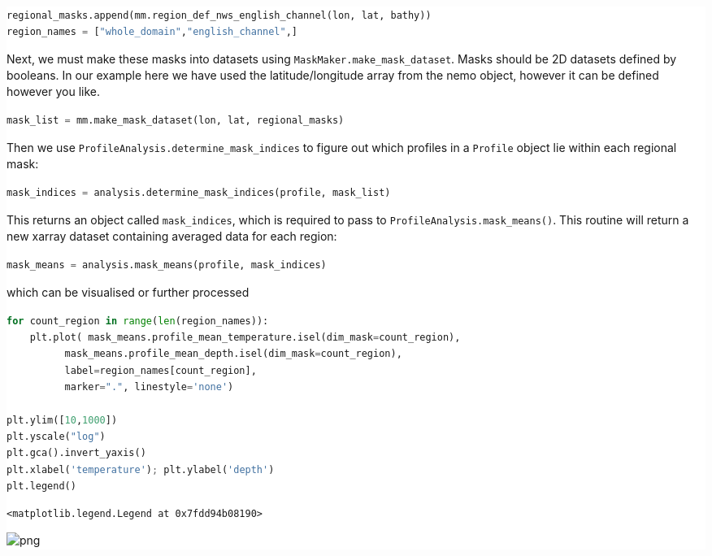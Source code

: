 ```python
regional_masks.append(mm.region_def_nws_english_channel(lon, lat, bathy))
region_names = ["whole_domain","english_channel",]
```

Next, we must make these masks into datasets using `MaskMaker.make_mask_dataset`.
Masks should be 2D datasets defined by booleans. In our example here we have used
the latitude/longitude array from the nemo object, however it can be defined
however you like.


```python
mask_list = mm.make_mask_dataset(lon, lat, regional_masks)
```

Then we use `ProfileAnalysis.determine_mask_indices` to figure out which
profiles in a `Profile` object lie within each regional mask:


```python
mask_indices = analysis.determine_mask_indices(profile, mask_list)
```

This returns an object called `mask_indices`, which is required to pass to
`ProfileAnalysis.mask_means()`. This routine will return a new xarray dataset
containing averaged data for each region:


```python
mask_means = analysis.mask_means(profile, mask_indices)
```

which can be visualised or further processed


```python
for count_region in range(len(region_names)):
    plt.plot( mask_means.profile_mean_temperature.isel(dim_mask=count_region),
          mask_means.profile_mean_depth.isel(dim_mask=count_region),
          label=region_names[count_region],
          marker=".", linestyle='none')

plt.ylim([10,1000])
plt.yscale("log")
plt.gca().invert_yaxis()
plt.xlabel('temperature'); plt.ylabel('depth')
plt.legend()

```




    <matplotlib.legend.Legend at 0x7fdd94b08190>




    
![png](/COAsT/0._profile_introduction_files/0._profile_introduction_56_1.png)
    

